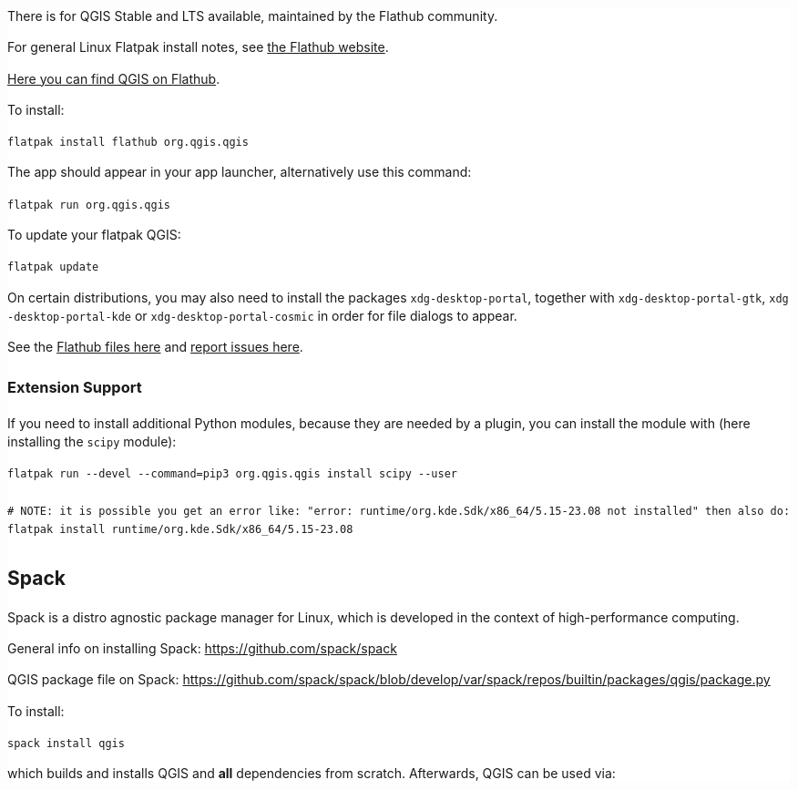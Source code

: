 There is for QGIS Stable and LTS available, maintained by the Flathub community.

For general Linux Flatpak install notes, see [the Flathub website](https://flatpak.org/setup).

[Here you can find QGIS on Flathub](https://flathub.org/apps/details/org.qgis.qgis).

To install:

```
flatpak install flathub org.qgis.qgis
```

The app should appear in your app launcher, alternatively use this command:

```
flatpak run org.qgis.qgis
```

To update your flatpak QGIS:

```
flatpak update
```

On certain distributions, you may also need to install the packages `xdg-desktop-portal`, together with `xdg-desktop-portal-gtk`, `xdg-desktop-portal-kde` or `xdg-desktop-portal-cosmic` in order for file dialogs to appear.

See the [Flathub files here](https://github.com/flathub/org.qgis.qgis) and [report issues here](https://github.com/flathub/org.qgis.qgis/issues).

### Extension Support
If you need to install additional Python modules, because they are needed by a plugin, you can install the module with (here installing the `scipy` module):

```
flatpak run --devel --command=pip3 org.qgis.qgis install scipy --user

# NOTE: it is possible you get an error like: "error: runtime/org.kde.Sdk/x86_64/5.15-23.08 not installed" then also do:
flatpak install runtime/org.kde.Sdk/x86_64/5.15-23.08
```

## Spack

Spack is a distro agnostic package manager for Linux, which is developed in the context of high-performance computing.

General info on installing Spack: https://github.com/spack/spack

QGIS package file on Spack: https://github.com/spack/spack/blob/develop/var/spack/repos/builtin/packages/qgis/package.py

To install:

```
spack install qgis
```

which builds and installs QGIS and **all** dependencies from scratch. Afterwards, QGIS can be used via:
